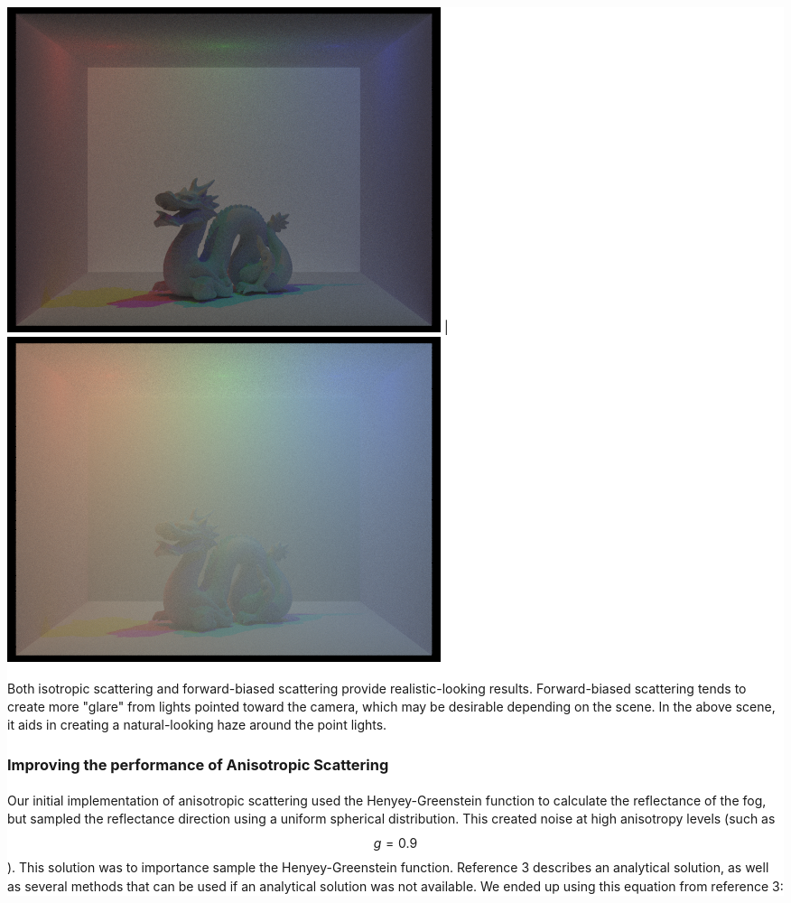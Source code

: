 ![](./rea/g0.6.png) | ![](./rea/g-0.6.png)


Both isotropic scattering and forward-biased scattering provide realistic-looking results. Forward-biased scattering tends to create more "glare" from lights pointed toward the camera, which may be desirable depending on the scene. In the above scene, it aids in creating a natural-looking haze around the point lights.

### Improving the performance of Anisotropic Scattering

Our initial implementation of anisotropic scattering used the Henyey-Greenstein function to calculate the reflectance of the fog, but sampled the reflectance direction using a uniform spherical distribution. This created noise at high anisotropy levels (such as $$g = 0.9$$). This solution was to importance sample the Henyey-Greenstein function. Reference 3 describes an analytical solution, as well as several methods that can be used if an analytical solution was not available. We ended up using this equation from reference 3:

